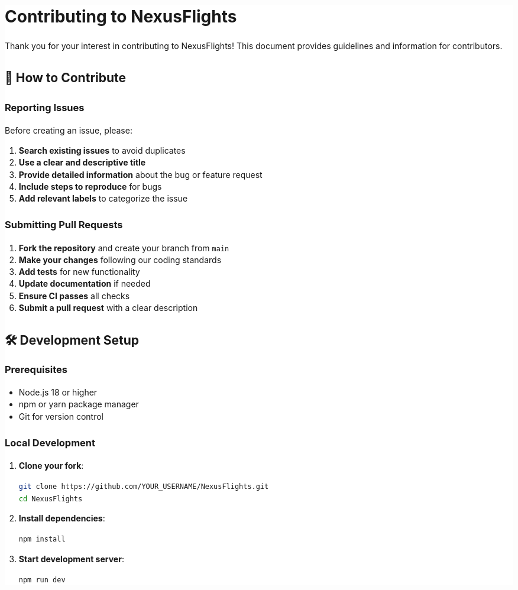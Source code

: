 # Contributing to NexusFlights

Thank you for your interest in contributing to NexusFlights! This document provides guidelines and information for contributors.

## 🌟 How to Contribute

### Reporting Issues

Before creating an issue, please:

1. **Search existing issues** to avoid duplicates
2. **Use a clear and descriptive title**
3. **Provide detailed information** about the bug or feature request
4. **Include steps to reproduce** for bugs
5. **Add relevant labels** to categorize the issue

### Submitting Pull Requests

1. **Fork the repository** and create your branch from `main`
2. **Make your changes** following our coding standards
3. **Add tests** for new functionality
4. **Update documentation** if needed
5. **Ensure CI passes** all checks
6. **Submit a pull request** with a clear description

## 🛠️ Development Setup

### Prerequisites

- Node.js 18 or higher
- npm or yarn package manager
- Git for version control

### Local Development

1. **Clone your fork**:
   ```bash
   git clone https://github.com/YOUR_USERNAME/NexusFlights.git
   cd NexusFlights
   ```

2. **Install dependencies**:
   ```bash
   npm install
   ```

3. **Start development server**:
   ```bash
   npm run dev
   ```
